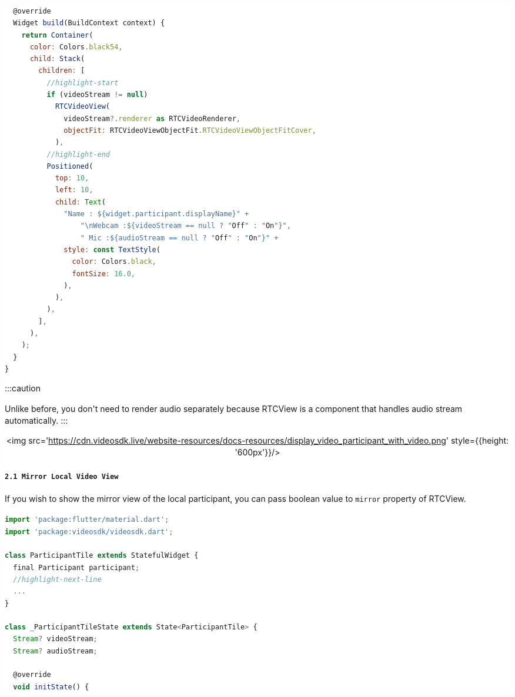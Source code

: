 ```js
  @override
  Widget build(BuildContext context) {
    return Container(
      color: Colors.black54,
      child: Stack(
        children: [
          //highlight-start
          if (videoStream != null)
            RTCVideoView(
              videoStream?.renderer as RTCVideoRenderer,
              objectFit: RTCVideoViewObjectFit.RTCVideoViewObjectFitCover,
            ),
          //highlight-end
          Positioned(
            top: 10,
            left: 10,
            child: Text(
              "Name : ${widget.participant.displayName}" +
                  "\nWebcam :${videoStream == null ? "Off" : "On"}",
                  " Mic :${audioStream == null ? "Off" : "On"}" +
              style: const TextStyle(
                color: Colors.black,
                fontSize: 16.0,
              ),
            ),
          ),
        ],
      ),
    );
  }
}
```

:::caution

Unlike before, you don't need to render audio separately because RTCView is a component that handles audio stream automatically.
:::

<center>

<img src='https://cdn.videosdk.live/website-resources/docs-resources/display_video_participant_with_video.png' style={{height: '600px'}}/>

</center>

#### `2.1 Mirror Local Video View`

If you wish to show the mirror view of the local participant, you can pass boolean value to `mirror` property of RTCView.

```js
import 'package:flutter/material.dart';
import 'package:videosdk/videosdk.dart';

class ParticipantTile extends StatefulWidget {
  final Participant participant;
  //highlight-next-line
  ...
}

class _ParticipantTileState extends State<ParticipantTile> {
  Stream? videoStream;
  Stream? audioStream;

  @override
  void initState() {
```